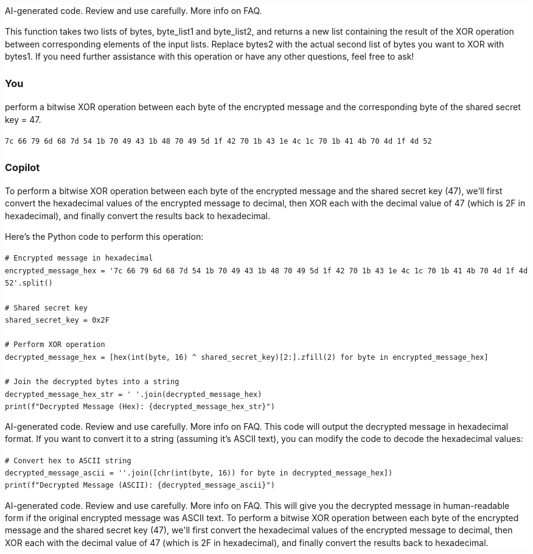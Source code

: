 AI-generated code. Review and use carefully. More info on FAQ.

This function takes two lists of bytes, byte_list1 and byte_list2, and returns a new list containing the result of the XOR operation between corresponding elements of the input lists. Replace bytes2 with the actual second list of bytes you want to XOR with bytes1. If you need further assistance with this operation or have any other questions, feel free to ask!

### You
perform a bitwise XOR operation between each byte of the encrypted message and the corresponding byte of the shared secret key = 47.
```
7c 66 79 6d 68 7d 54 1b 70 49 43 1b 48 70 49 5d 1f 42 70 1b 43 1e 4c 1c 70 1b 41 4b 70 4d 1f 4d 52
```

### Copilot
To perform a bitwise XOR operation between each byte of the encrypted message and the shared secret key (47), we’ll first convert the hexadecimal values of the encrypted message to decimal, then XOR each with the decimal value of 47 (which is 2F in hexadecimal), and finally convert the results back to hexadecimal.

Here’s the Python code to perform this operation:

```
# Encrypted message in hexadecimal
encrypted_message_hex = '7c 66 79 6d 68 7d 54 1b 70 49 43 1b 48 70 49 5d 1f 42 70 1b 43 1e 4c 1c 70 1b 41 4b 70 4d 1f 4d 52'.split()

# Shared secret key
shared_secret_key = 0x2F

# Perform XOR operation
decrypted_message_hex = [hex(int(byte, 16) ^ shared_secret_key)[2:].zfill(2) for byte in encrypted_message_hex]

# Join the decrypted bytes into a string
decrypted_message_hex_str = ' '.join(decrypted_message_hex)
print(f"Decrypted Message (Hex): {decrypted_message_hex_str}")
```
AI-generated code. Review and use carefully. More info on FAQ.
This code will output the decrypted message in hexadecimal format. If you want to convert it to a string (assuming it’s ASCII text), you can modify the code to decode the hexadecimal values:

```
# Convert hex to ASCII string
decrypted_message_ascii = ''.join([chr(int(byte, 16)) for byte in decrypted_message_hex])
print(f"Decrypted Message (ASCII): {decrypted_message_ascii}")
```
AI-generated code. Review and use carefully. More info on FAQ.
This will give you the decrypted message in human-readable form if the original encrypted message was ASCII text.
To perform a bitwise XOR operation between each byte of the encrypted message and the shared secret key (47), we'll first convert the hexadecimal values of the encrypted message to decimal, then XOR each with the decimal value of 47 (which is 2F in hexadecimal), and finally convert the results back to hexadecimal.
